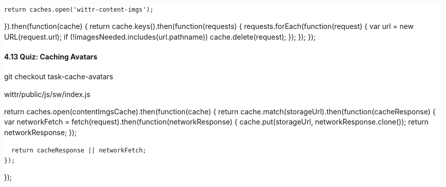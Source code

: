     return caches.open('wittr-content-imgs');
  }).then(function(cache) {
    return cache.keys().then(function(requests) {
      requests.forEach(function(request) {
        var url = new URL(request.url);
        if (!imagesNeeded.includes(url.pathname)) cache.delete(request);
      });
    });
  });

#### 4.13 Quiz: Caching Avatars

git checkout task-cache-avatars

wittr/public/js/sw/index.js

  return caches.open(contentImgsCache).then(function(cache) {
    return cache.match(storageUrl).then(function(cacheResponse) {
      var networkFetch = fetch(request).then(function(networkResponse) {
        cache.put(storageUrl, networkResponse.clone());
        return networkResponse;
      });

      return cacheResponse || networkFetch;
    });
  });

